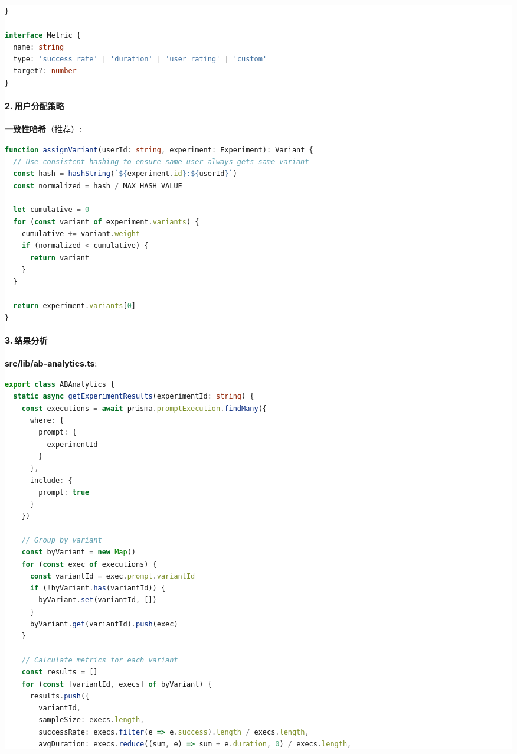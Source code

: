 ```typescript
}

interface Metric {
  name: string
  type: 'success_rate' | 'duration' | 'user_rating' | 'custom'
  target?: number
}
```

#### 2. 用户分配策略

**一致性哈希**（推荐）:
```typescript
function assignVariant(userId: string, experiment: Experiment): Variant {
  // Use consistent hashing to ensure same user always gets same variant
  const hash = hashString(`${experiment.id}:${userId}`)
  const normalized = hash / MAX_HASH_VALUE

  let cumulative = 0
  for (const variant of experiment.variants) {
    cumulative += variant.weight
    if (normalized < cumulative) {
      return variant
    }
  }

  return experiment.variants[0]
}
```

#### 3. 结果分析

**src/lib/ab-analytics.ts**:
```typescript
export class ABAnalytics {
  static async getExperimentResults(experimentId: string) {
    const executions = await prisma.promptExecution.findMany({
      where: {
        prompt: {
          experimentId
        }
      },
      include: {
        prompt: true
      }
    })

    // Group by variant
    const byVariant = new Map()
    for (const exec of executions) {
      const variantId = exec.prompt.variantId
      if (!byVariant.has(variantId)) {
        byVariant.set(variantId, [])
      }
      byVariant.get(variantId).push(exec)
    }

    // Calculate metrics for each variant
    const results = []
    for (const [variantId, execs] of byVariant) {
      results.push({
        variantId,
        sampleSize: execs.length,
        successRate: execs.filter(e => e.success).length / execs.length,
        avgDuration: execs.reduce((sum, e) => sum + e.duration, 0) / execs.length,
```